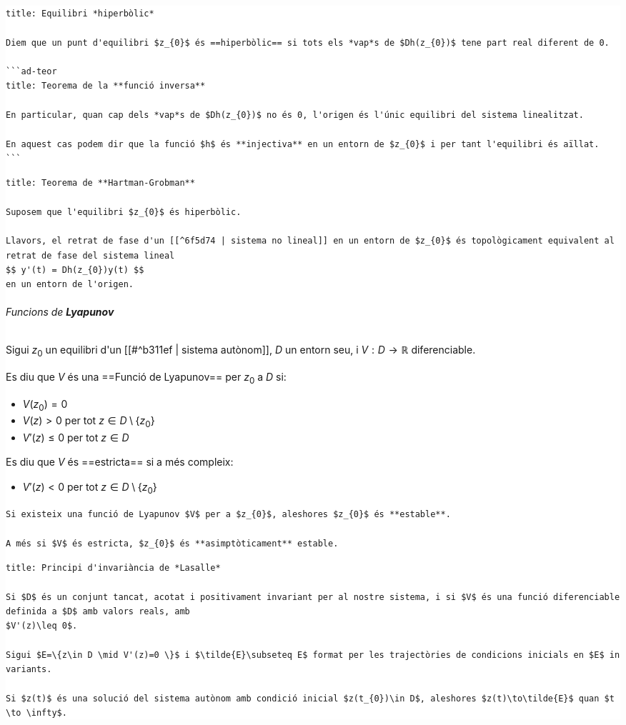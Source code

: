 ````ad-def
title: Equilibri *hiperbòlic*

Diem que un punt d'equilibri $z_{0}$ és ==hiperbòlic== si tots els *vap*s de $Dh(z_{0})$ tene part real diferent de 0.

```ad-teor
title: Teorema de la **funció inversa**

En particular, quan cap dels *vap*s de $Dh(z_{0})$ no és 0, l'origen és l'únic equilibri del sistema linealitzat.

En aquest cas podem dir que la funció $h$ és **injectiva** en un entorn de $z_{0}$ i per tant l'equilibri és aïllat.
```
````

```ad-teor
title: Teorema de **Hartman-Grobman**

Suposem que l'equilibri $z_{0}$ és hiperbòlic.

Llavors, el retrat de fase d'un [[^6f5d74 | sistema no lineal]] en un entorn de $z_{0}$ és topològicament equivalent al retrat de fase del sistema lineal
$$ y'(t) = Dh(z_{0})y(t) $$
en un entorn de l'origen.
```


###### Funcions de **Lyapunov**

Sigui $z_{0}$ un equilibri d'un [[#^b311ef | sistema autònom]], $D$ un entorn seu, i $V:D\to \mathbb{R}$ diferenciable.

Es diu que $V$ és una ==Funció de Lyapunov== per $z_{0}$ a $D$ si:
+ $V(z_{0})=0$
+ $V(z)>0$ per tot $z\in D\setminus\{z_{0}\}$
+ $V'(z)\leq 0$ per tot $z\in D$

Es diu que $V$ és ==estricta== si a més compleix:
+ $V'(z)<0$ per tot $z\in D\setminus\{z_{0}\}$

```ad-teor
Si existeix una funció de Lyapunov $V$ per a $z_{0}$, aleshores $z_{0}$ és **estable**.

A més si $V$ és estricta, $z_{0}$ és **asimptòticament** estable.
```

```ad-teor
title: Principi d'invariància de *Lasalle*

Si $D$ és un conjunt tancat, acotat i positivament invariant per al nostre sistema, i si $V$ és una funció diferenciable definida a $D$ amb valors reals, amb 
$V'(z)\leq 0$.

Sigui $E=\{z\in D \mid V'(z)=0 \}$ i $\tilde{E}\subseteq E$ format per les trajectòries de condicions inicials en $E$ invariants.

Si $z(t)$ és una solució del sistema autònom amb condició inicial $z(t_{0})\in D$, aleshores $z(t)\to\tilde{E}$ quan $t\to \infty$.
```
